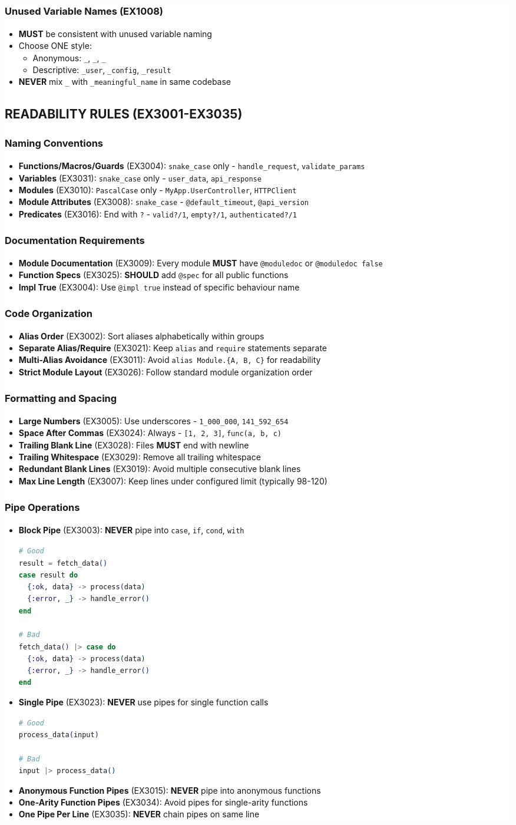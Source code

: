 ### Unused Variable Names (EX1008)
- **MUST** be consistent with unused variable naming
- Choose ONE style:
  - Anonymous: `_`, `_`, `_`
  - Descriptive: `_user`, `_config`, `_result`
- **NEVER** mix `_` with `_meaningful_name` in same codebase

## READABILITY RULES (EX3001-EX3035)

### Naming Conventions
- **Functions/Macros/Guards** (EX3004): `snake_case` only - `handle_request`, `validate_params`
- **Variables** (EX3031): `snake_case` only - `user_data`, `api_response`
- **Modules** (EX3010): `PascalCase` only - `MyApp.UserController`, `HTTPClient`
- **Module Attributes** (EX3008): `snake_case` - `@default_timeout`, `@api_version`
- **Predicates** (EX3016): End with `?` - `valid?/1`, `empty?/1`, `authenticated?/1`

### Documentation Requirements
- **Module Documentation** (EX3009): Every module **MUST** have `@moduledoc` or `@moduledoc false`
- **Function Specs** (EX3025): **SHOULD** add `@spec` for all public functions
- **Impl True** (EX3004): Use `@impl true` instead of specific behaviour name

### Code Organization
- **Alias Order** (EX3002): Sort aliases alphabetically within groups
- **Separate Alias/Require** (EX3021): Keep `alias` and `require` statements separate
- **Multi-Alias Avoidance** (EX3011): Avoid `alias Module.{A, B, C}` for readability
- **Strict Module Layout** (EX3026): Follow standard module organization order

### Formatting and Spacing
- **Large Numbers** (EX3005): Use underscores - `1_000_000`, `141_592_654`
- **Space After Commas** (EX3024): Always - `[1, 2, 3]`, `func(a, b, c)`
- **Trailing Blank Line** (EX3028): Files **MUST** end with newline
- **Trailing Whitespace** (EX3029): Remove all trailing whitespace
- **Redundant Blank Lines** (EX3019): Avoid multiple consecutive blank lines
- **Max Line Length** (EX3007): Keep lines under configured limit (typically 98-120)

### Pipe Operations
- **Block Pipe** (EX3003): **NEVER** pipe into `case`, `if`, `cond`, `with`
  ```elixir
  # Good
  result = fetch_data()
  case result do
    {:ok, data} -> process(data)
    {:error, _} -> handle_error()
  end
  
  # Bad
  fetch_data() |> case do
    {:ok, data} -> process(data)  
    {:error, _} -> handle_error()
  end
  ```
- **Single Pipe** (EX3023): **NEVER** use pipes for single function calls
  ```elixir
  # Good
  process_data(input)
  
  # Bad  
  input |> process_data()
  ```
- **Anonymous Function Pipes** (EX3015): **NEVER** pipe into anonymous functions
- **One-Arity Function Pipes** (EX3034): Avoid pipes for single-arity functions
- **One Pipe Per Line** (EX3035): **NEVER** chain pipes on same line